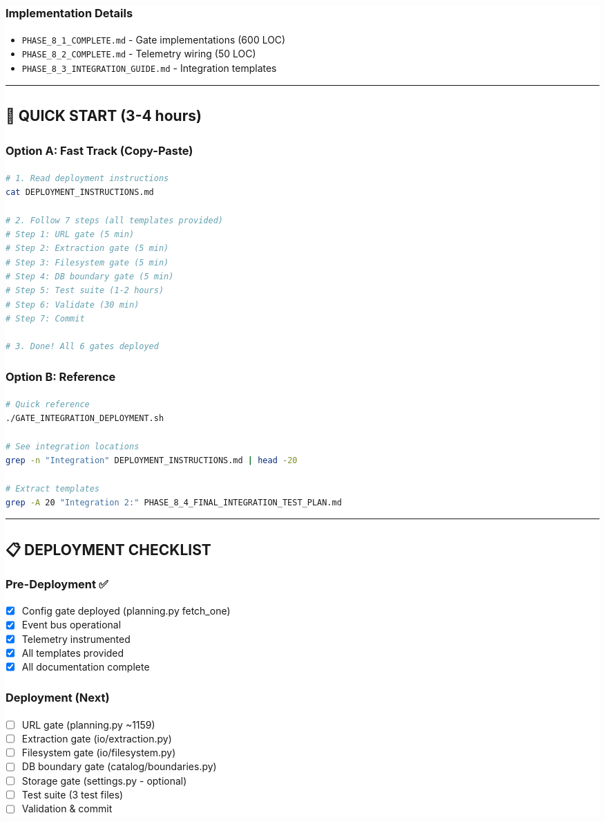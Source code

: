 ### **Implementation Details**
- `PHASE_8_1_COMPLETE.md` - Gate implementations (600 LOC)
- `PHASE_8_2_COMPLETE.md` - Telemetry wiring (50 LOC)
- `PHASE_8_3_INTEGRATION_GUIDE.md` - Integration templates

---

## 🚀 QUICK START (3-4 hours)

### **Option A: Fast Track** (Copy-Paste)
```bash
# 1. Read deployment instructions
cat DEPLOYMENT_INSTRUCTIONS.md

# 2. Follow 7 steps (all templates provided)
# Step 1: URL gate (5 min)
# Step 2: Extraction gate (5 min)
# Step 3: Filesystem gate (5 min)
# Step 4: DB boundary gate (5 min)
# Step 5: Test suite (1-2 hours)
# Step 6: Validate (30 min)
# Step 7: Commit

# 3. Done! All 6 gates deployed
```

### **Option B: Reference**
```bash
# Quick reference
./GATE_INTEGRATION_DEPLOYMENT.sh

# See integration locations
grep -n "Integration" DEPLOYMENT_INSTRUCTIONS.md | head -20

# Extract templates
grep -A 20 "Integration 2:" PHASE_8_4_FINAL_INTEGRATION_TEST_PLAN.md
```

---

## 📋 DEPLOYMENT CHECKLIST

### **Pre-Deployment** ✅
- [x] Config gate deployed (planning.py fetch_one)
- [x] Event bus operational
- [x] Telemetry instrumented
- [x] All templates provided
- [x] All documentation complete

### **Deployment** (Next)
- [ ] URL gate (planning.py ~1159)
- [ ] Extraction gate (io/extraction.py)
- [ ] Filesystem gate (io/filesystem.py)
- [ ] DB boundary gate (catalog/boundaries.py)
- [ ] Storage gate (settings.py - optional)
- [ ] Test suite (3 test files)
- [ ] Validation & commit
